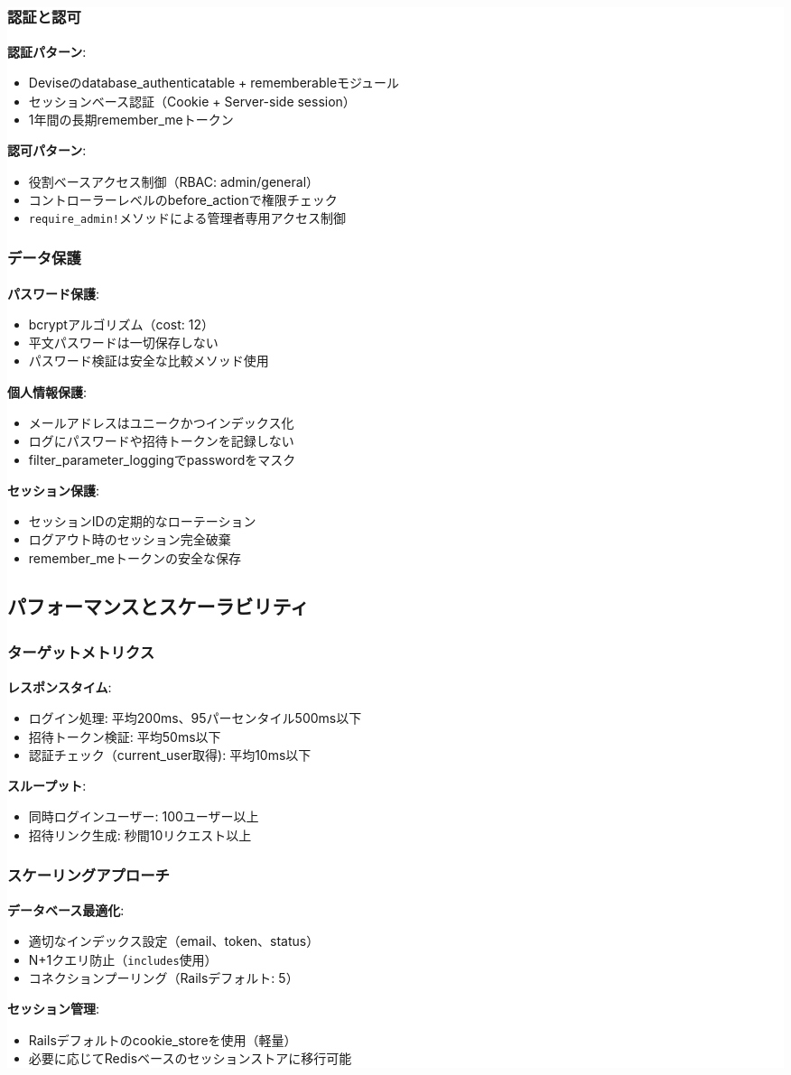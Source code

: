 ### 認証と認可

**認証パターン**:
- Deviseのdatabase_authenticatable + rememberableモジュール
- セッションベース認証（Cookie + Server-side session）
- 1年間の長期remember_meトークン

**認可パターン**:
- 役割ベースアクセス制御（RBAC: admin/general）
- コントローラーレベルのbefore_actionで権限チェック
- `require_admin!`メソッドによる管理者専用アクセス制御

### データ保護

**パスワード保護**:
- bcryptアルゴリズム（cost: 12）
- 平文パスワードは一切保存しない
- パスワード検証は安全な比較メソッド使用

**個人情報保護**:
- メールアドレスはユニークかつインデックス化
- ログにパスワードや招待トークンを記録しない
- filter_parameter_loggingでpasswordをマスク

**セッション保護**:
- セッションIDの定期的なローテーション
- ログアウト時のセッション完全破棄
- remember_meトークンの安全な保存

## パフォーマンスとスケーラビリティ

### ターゲットメトリクス

**レスポンスタイム**:
- ログイン処理: 平均200ms、95パーセンタイル500ms以下
- 招待トークン検証: 平均50ms以下
- 認証チェック（current_user取得): 平均10ms以下

**スループット**:
- 同時ログインユーザー: 100ユーザー以上
- 招待リンク生成: 秒間10リクエスト以上

### スケーリングアプローチ

**データベース最適化**:
- 適切なインデックス設定（email、token、status）
- N+1クエリ防止（`includes`使用）
- コネクションプーリング（Railsデフォルト: 5）

**セッション管理**:
- Railsデフォルトのcookie_storeを使用（軽量）
- 必要に応じてRedisベースのセッションストアに移行可能
